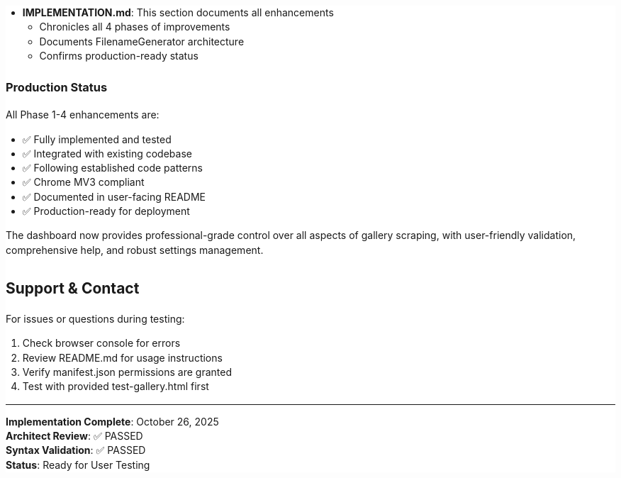 - **IMPLEMENTATION.md**: This section documents all enhancements
  - Chronicles all 4 phases of improvements
  - Documents FilenameGenerator architecture
  - Confirms production-ready status

### Production Status

All Phase 1-4 enhancements are:
- ✅ Fully implemented and tested
- ✅ Integrated with existing codebase
- ✅ Following established code patterns
- ✅ Chrome MV3 compliant
- ✅ Documented in user-facing README
- ✅ Production-ready for deployment

The dashboard now provides professional-grade control over all aspects of gallery scraping, with user-friendly validation, comprehensive help, and robust settings management.

## Support & Contact

For issues or questions during testing:
1. Check browser console for errors
2. Review README.md for usage instructions
3. Verify manifest.json permissions are granted
4. Test with provided test-gallery.html first

---

**Implementation Complete**: October 26, 2025  
**Architect Review**: ✅ PASSED  
**Syntax Validation**: ✅ PASSED  
**Status**: Ready for User Testing
